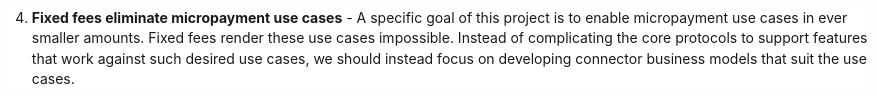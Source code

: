 4. **Fixed fees eliminate micropayment use cases** - A specific goal of this project is to enable micropayment use cases in ever smaller amounts. Fixed fees render these use cases impossible. Instead of complicating the core protocols to support features that work against such desired use cases, we should instead focus on developing connector business models that suit the use cases.
